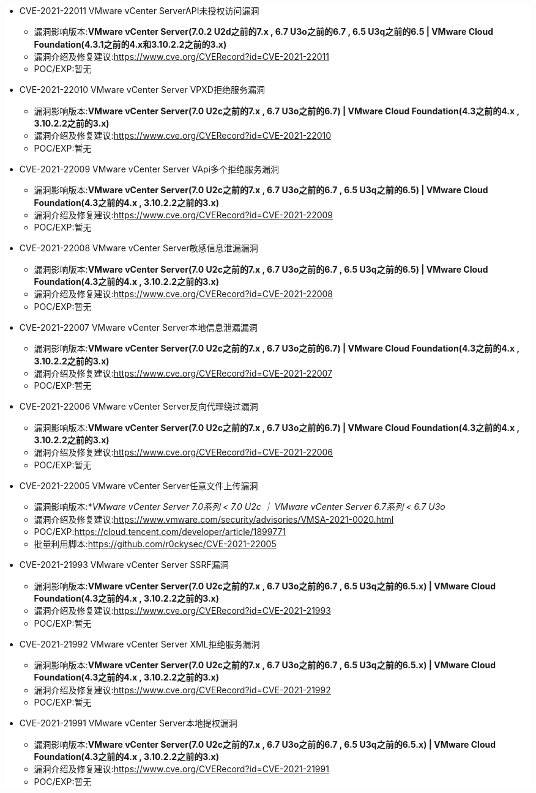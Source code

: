 - CVE-2021-22011 VMware vCenter ServerAPI未授权访问漏洞
  - 漏洞影响版本:**VMware vCenter Server(7.0.2 U2d之前的7.x , 6.7 U3o之前的6.7 , 6.5 U3q之前的6.5 | VMware Cloud Foundation(4.3.1之前的4.x和3.10.2.2之前的3.x)**
  - 漏洞介绍及修复建议:https://www.cve.org/CVERecord?id=CVE-2021-22011
  - POC/EXP:暂无

- CVE-2021-22010 VMware vCenter Server VPXD拒绝服务漏洞
  - 漏洞影响版本:**VMware vCenter Server(7.0 U2c之前的7.x , 6.7 U3o之前的6.7) | VMware Cloud Foundation(4.3之前的4.x , 3.10.2.2之前的3.x)**
  - 漏洞介绍及修复建议:https://www.cve.org/CVERecord?id=CVE-2021-22010
  - POC/EXP:暂无

- CVE-2021-22009 VMware vCenter Server VApi多个拒绝服务漏洞
  - 漏洞影响版本:**VMware vCenter Server(7.0 U2c之前的7.x , 6.7 U3o之前的6.7 , 6.5 U3q之前的6.5) | VMware Cloud Foundation(4.3之前的4.x , 3.10.2.2之前的3.x)**
  - 漏洞介绍及修复建议:https://www.cve.org/CVERecord?id=CVE-2021-22009
  - POC/EXP:暂无

- CVE-2021-22008 VMware vCenter Server敏感信息泄漏漏洞
  - 漏洞影响版本:**VMware vCenter Server(7.0 U2c之前的7.x , 6.7 U3o之前的6.7 , 6.5 U3q之前的6.5) | VMware Cloud Foundation(4.3之前的4.x , 3.10.2.2之前的3.x)**
  - 漏洞介绍及修复建议:https://www.cve.org/CVERecord?id=CVE-2021-22008
  - POC/EXP:暂无

- CVE-2021-22007 VMware vCenter Server本地信息泄漏漏洞
  - 漏洞影响版本:**VMware vCenter Server(7.0 U2c之前的7.x , 6.7 U3o之前的6.7) | VMware Cloud Foundation(4.3之前的4.x , 3.10.2.2之前的3.x)**
  - 漏洞介绍及修复建议:https://www.cve.org/CVERecord?id=CVE-2021-22007
  - POC/EXP:暂无

- CVE-2021-22006 VMware vCenter Server反向代理绕过漏洞
  - 漏洞影响版本:**VMware vCenter Server(7.0 U2c之前的7.x , 6.7 U3o之前的6.7) | VMware Cloud Foundation(4.3之前的4.x , 3.10.2.2之前的3.x)**
  - 漏洞介绍及修复建议:https://www.cve.org/CVERecord?id=CVE-2021-22006
  - POC/EXP:暂无

- CVE-2021-22005 VMware vCenter Server任意文件上传漏洞
  - 漏洞影响版本:**VMware vCenter Server 7.0系列 < 7.0 U2c ｜ VMware vCenter Server 6.7系列 < 6.7 U3o*
  - 漏洞介绍及修复建议:https://www.vmware.com/security/advisories/VMSA-2021-0020.html
  - POC/EXP:https://cloud.tencent.com/developer/article/1899771
  - 批量利用脚本:https://github.com/r0ckysec/CVE-2021-22005

- CVE-2021-21993 VMware vCenter Server SSRF漏洞
  - 漏洞影响版本:**VMware vCenter Server(7.0 U2c之前的7.x , 6.7 U3o之前的6.7 , 6.5 U3q之前的6.5.x) | VMware Cloud Foundation(4.3之前的4.x , 3.10.2.2之前的3.x)**
  - 漏洞介绍及修复建议:https://www.cve.org/CVERecord?id=CVE-2021-21993
  - POC/EXP:暂无

- CVE-2021-21992 VMware vCenter Server XML拒绝服务漏洞
  - 漏洞影响版本:**VMware vCenter Server(7.0 U2c之前的7.x , 6.7 U3o之前的6.7 , 6.5 U3q之前的6.5.x) | VMware Cloud Foundation(4.3之前的4.x , 3.10.2.2之前的3.x)**
  - 漏洞介绍及修复建议:https://www.cve.org/CVERecord?id=CVE-2021-21992
  - POC/EXP:暂无

- CVE-2021-21991 VMware vCenter Server本地提权漏洞
  - 漏洞影响版本:**VMware vCenter Server(7.0 U2c之前的7.x , 6.7 U3o之前的6.7 , 6.5 U3q之前的6.5.x) | VMware Cloud Foundation(4.3之前的4.x , 3.10.2.2之前的3.x)**
  - 漏洞介绍及修复建议:https://www.cve.org/CVERecord?id=CVE-2021-21991
  - POC/EXP:暂无
